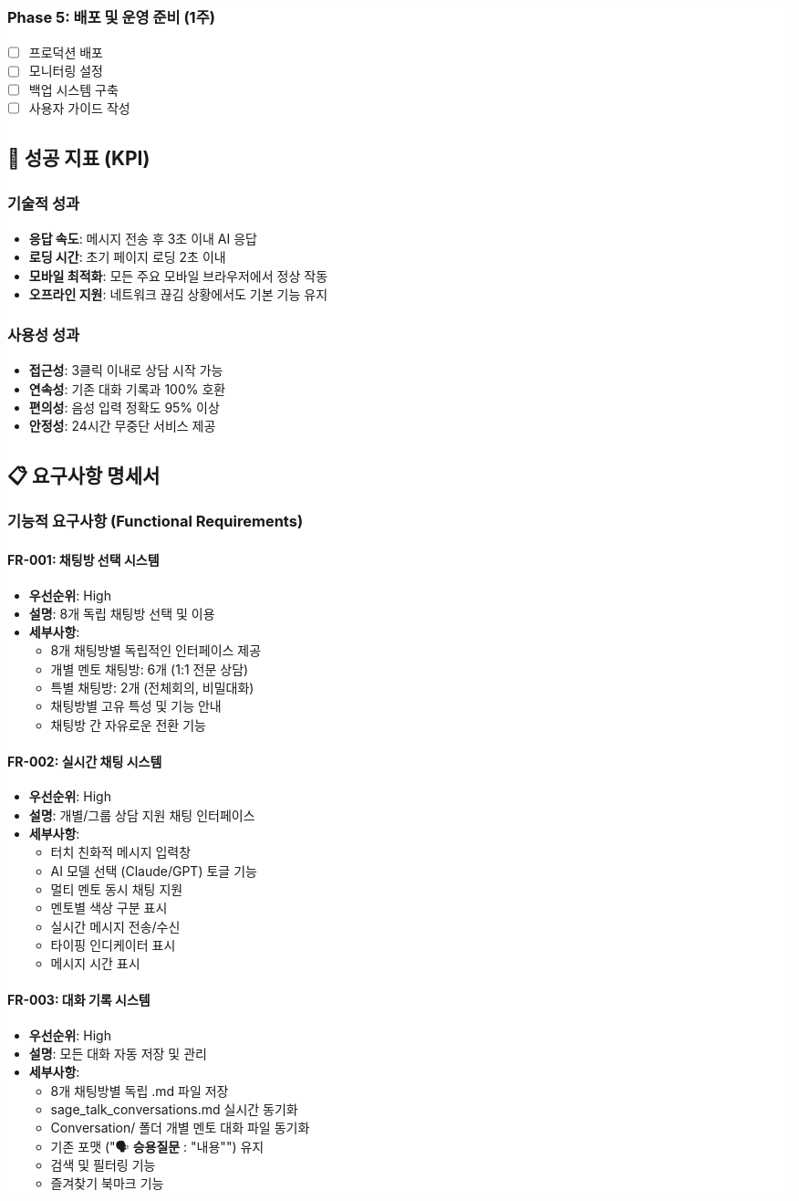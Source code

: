 ### Phase 5: 배포 및 운영 준비 (1주)
- [ ] 프로덕션 배포
- [ ] 모니터링 설정
- [ ] 백업 시스템 구축
- [ ] 사용자 가이드 작성

## 🎯 성공 지표 (KPI)

### 기술적 성과
- **응답 속도**: 메시지 전송 후 3초 이내 AI 응답
- **로딩 시간**: 초기 페이지 로딩 2초 이내
- **모바일 최적화**: 모든 주요 모바일 브라우저에서 정상 작동
- **오프라인 지원**: 네트워크 끊김 상황에서도 기본 기능 유지

### 사용성 성과
- **접근성**: 3클릭 이내로 상담 시작 가능
- **연속성**: 기존 대화 기록과 100% 호환
- **편의성**: 음성 입력 정확도 95% 이상
- **안정성**: 24시간 무중단 서비스 제공

## 📋 요구사항 명세서

### 기능적 요구사항 (Functional Requirements)

#### FR-001: 채팅방 선택 시스템
- **우선순위**: High
- **설명**: 8개 독립 채팅방 선택 및 이용
- **세부사항**:
  - 8개 채팅방별 독립적인 인터페이스 제공
  - 개별 멘토 채팅방: 6개 (1:1 전문 상담)
  - 특별 채팅방: 2개 (전체회의, 비밀대화)
  - 채팅방별 고유 특성 및 기능 안내
  - 채팅방 간 자유로운 전환 기능

#### FR-002: 실시간 채팅 시스템
- **우선순위**: High
- **설명**: 개별/그룹 상담 지원 채팅 인터페이스
- **세부사항**:
  - 터치 친화적 메시지 입력창
  - AI 모델 선택 (Claude/GPT) 토글 기능
  - 멀티 멘토 동시 채팅 지원
  - 멘토별 색상 구분 표시
  - 실시간 메시지 전송/수신
  - 타이핑 인디케이터 표시
  - 메시지 시간 표시

#### FR-003: 대화 기록 시스템
- **우선순위**: High
- **설명**: 모든 대화 자동 저장 및 관리
- **세부사항**:
  - 8개 채팅방별 독립 .md 파일 저장
  - sage_talk_conversations.md 실시간 동기화
  - Conversation/ 폴더 개별 멘토 대화 파일 동기화
  - 기존 포맷 ("🗣️ **승용질문** : "내용"") 유지
  - 검색 및 필터링 기능
  - 즐겨찾기 북마크 기능
